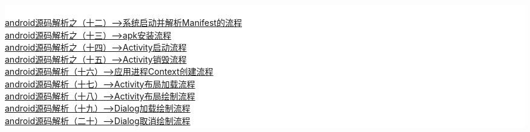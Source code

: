 <br><a href="http://blog.csdn.net/qq_23547831/article/details/51203482">android源码解析之（十二）-->系统启动并解析Manifest的流程</a>
<br><a href="http://blog.csdn.net/qq_23547831/article/details/51210682">android源码解析之（十三）-->apk安装流程</a>
<br><a href="http://blog.csdn.net/qq_23547831/article/details/51224992">android源码解析之（十四）-->Activity启动流程</a>
<br><a href="http://blog.csdn.net/qq_23547831/article/details/51232309">android源码解析之（十五）-->Activity销毁流程</a>
<br><a href="http://blog.csdn.net/qq_23547831/article/details/51252082">android源码解析（十六）-->应用进程Context创建流程</a>
<br><a href="http://blog.csdn.net/qq_23547831/article/details/51284556">android源码解析（十七）-->Activity布局加载流程</a>
<br><a href="http://blog.csdn.net/qq_23547831/article/details/51285804">android源码解析（十八）-->Activity布局绘制流程</a>
<br><a href="http://blog.csdn.net/qq_23547831/article/details/51289456">android源码解析（十九）-->Dialog加载绘制流程</a>
<br><a href="http://blog.csdn.net/qq_23547831/article/details/51303072">android源码解析（二十）-->Dialog取消绘制流程</a>

